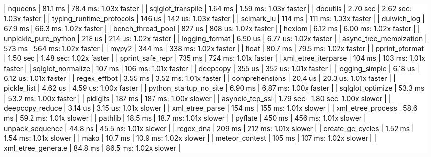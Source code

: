 | nqueens                  | 81.1 ms                                                | 78.4 ms: 1.03x faster                                                 |
| sqlglot_transpile        | 1.64 ms                                                | 1.59 ms: 1.03x faster                                                 |
| docutils                 | 2.70 sec                                               | 2.62 sec: 1.03x faster                                                |
| typing_runtime_protocols | 146 us                                                 | 142 us: 1.03x faster                                                  |
| scimark_lu               | 114 ms                                                 | 111 ms: 1.03x faster                                                  |
| dulwich_log              | 67.9 ms                                                | 66.3 ms: 1.02x faster                                                 |
| bench_thread_pool        | 827 us                                                 | 808 us: 1.02x faster                                                  |
| hexiom                   | 6.12 ms                                                | 6.00 ms: 1.02x faster                                                 |
| unpickle_pure_python     | 218 us                                                 | 214 us: 1.02x faster                                                  |
| logging_format           | 6.90 us                                                | 6.77 us: 1.02x faster                                                 |
| async_tree_memoization   | 573 ms                                                 | 564 ms: 1.02x faster                                                  |
| mypy2                    | 344 ms                                                 | 338 ms: 1.02x faster                                                  |
| float                    | 80.7 ms                                                | 79.5 ms: 1.02x faster                                                 |
| pprint_pformat           | 1.50 sec                                               | 1.48 sec: 1.02x faster                                                |
| pprint_safe_repr         | 735 ms                                                 | 724 ms: 1.01x faster                                                  |
| xml_etree_iterparse      | 104 ms                                                 | 103 ms: 1.01x faster                                                  |
| sqlglot_normalize        | 107 ms                                                 | 106 ms: 1.01x faster                                                  |
| deepcopy                 | 355 us                                                 | 352 us: 1.01x faster                                                  |
| logging_simple           | 6.18 us                                                | 6.12 us: 1.01x faster                                                 |
| regex_effbot             | 3.55 ms                                                | 3.52 ms: 1.01x faster                                                 |
| comprehensions           | 20.4 us                                                | 20.3 us: 1.01x faster                                                 |
| pickle_list              | 4.62 us                                                | 4.59 us: 1.00x faster                                                 |
| python_startup_no_site   | 6.90 ms                                                | 6.87 ms: 1.00x faster                                                 |
| sqlglot_optimize         | 53.3 ms                                                | 53.2 ms: 1.00x faster                                                 |
| pidigits                 | 187 ms                                                 | 187 ms: 1.00x slower                                                  |
| asyncio_tcp_ssl          | 1.79 sec                                               | 1.80 sec: 1.00x slower                                                |
| deepcopy_reduce          | 3.14 us                                                | 3.15 us: 1.01x slower                                                 |
| xml_etree_parse          | 154 ms                                                 | 155 ms: 1.01x slower                                                  |
| xml_etree_process        | 58.6 ms                                                | 59.2 ms: 1.01x slower                                                 |
| pathlib                  | 18.5 ms                                                | 18.7 ms: 1.01x slower                                                 |
| pyflate                  | 450 ms                                                 | 456 ms: 1.01x slower                                                  |
| unpack_sequence          | 44.8 ns                                                | 45.5 ns: 1.01x slower                                                 |
| regex_dna                | 209 ms                                                 | 212 ms: 1.01x slower                                                  |
| create_gc_cycles         | 1.52 ms                                                | 1.54 ms: 1.01x slower                                                 |
| mako                     | 10.7 ms                                                | 10.9 ms: 1.02x slower                                                 |
| meteor_contest           | 105 ms                                                 | 107 ms: 1.02x slower                                                  |
| xml_etree_generate       | 84.8 ms                                                | 86.5 ms: 1.02x slower                                                 |
